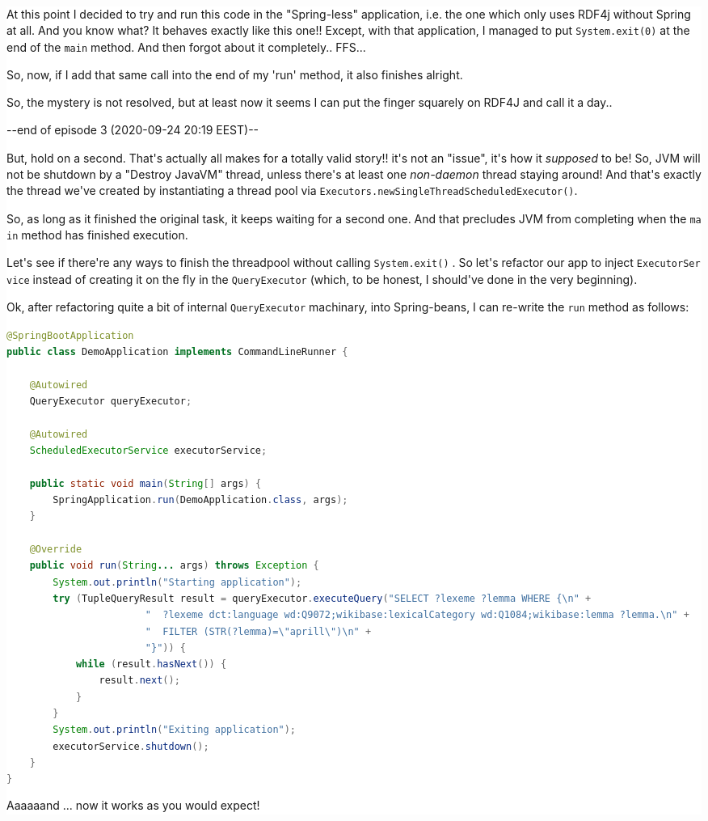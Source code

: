 At this point I decided to try and run this code in the "Spring-less" application, i.e. the one which only uses RDF4j 
without Spring at all. And you know what? It behaves exactly like this one!! Except, with that application, I managed to 
put `System.exit(0)` at the end of the `main` method. And then forgot about it completely.. FFS...

So, now, if I add that same call into the end of my 'run' method, it also finishes alright. 

So, the mystery is not resolved, but at least now it seems I can put the finger squarely on RDF4J and call it a day..

--end of episode 3 (2020-09-24 20:19 EEST)--

But, hold on a second. That's actually all makes for a totally valid story!! it's not an "issue", it's how it *supposed*
 to be! So, JVM will not be shutdown by a "Destroy JavaVM" thread, unless there's at least one *non-daemon* thread staying
 around! And that's exactly the thread we've created by instantiating a thread pool via `Executors.newSingleThreadScheduledExecutor()`.
 
So, as long as it finished the original task, it keeps waiting for a second one. And that precludes JVM from completing 
 when the `main` method has finished execution. 
 
Let's see if there're any ways to finish the threadpool without calling `System.exit()` . So let's refactor our app to 
inject `ExecutorService` instead of creating it on the fly in the `QueryExecutor` (which, to be honest, I should've done 
in the very beginning). 

Ok, after refactoring quite a bit of internal `QueryExecutor` machinary, into Spring-beans, I can re-write the `run` 
method as follows:

```java
@SpringBootApplication
public class DemoApplication implements CommandLineRunner {

	@Autowired
	QueryExecutor queryExecutor;

	@Autowired
	ScheduledExecutorService executorService;

	public static void main(String[] args) {
		SpringApplication.run(DemoApplication.class, args);
	}

	@Override
	public void run(String... args) throws Exception {
		System.out.println("Starting application");
		try (TupleQueryResult result = queryExecutor.executeQuery("SELECT ?lexeme ?lemma WHERE {\n" +
						"  ?lexeme dct:language wd:Q9072;wikibase:lexicalCategory wd:Q1084;wikibase:lemma ?lemma.\n" +
						"  FILTER (STR(?lemma)=\"aprill\")\n" +
						"}")) {
			while (result.hasNext()) {
				result.next();
			}
		}
		System.out.println("Exiting application");
		executorService.shutdown();
	}
}
```
Aaaaaand ... now it works as you would expect! 
